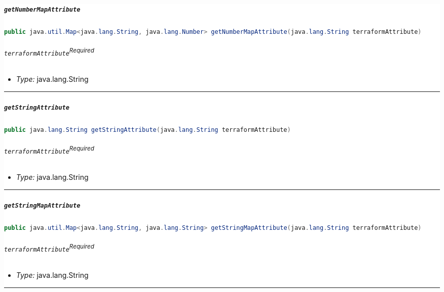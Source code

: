 ##### `getNumberMapAttribute` <a name="getNumberMapAttribute" id="@cdktf/provider-azuread.dataAzureadAccessPackageCatalog.DataAzureadAccessPackageCatalogTimeoutsOutputReference.getNumberMapAttribute"></a>

```java
public java.util.Map<java.lang.String, java.lang.Number> getNumberMapAttribute(java.lang.String terraformAttribute)
```

###### `terraformAttribute`<sup>Required</sup> <a name="terraformAttribute" id="@cdktf/provider-azuread.dataAzureadAccessPackageCatalog.DataAzureadAccessPackageCatalogTimeoutsOutputReference.getNumberMapAttribute.parameter.terraformAttribute"></a>

- *Type:* java.lang.String

---

##### `getStringAttribute` <a name="getStringAttribute" id="@cdktf/provider-azuread.dataAzureadAccessPackageCatalog.DataAzureadAccessPackageCatalogTimeoutsOutputReference.getStringAttribute"></a>

```java
public java.lang.String getStringAttribute(java.lang.String terraformAttribute)
```

###### `terraformAttribute`<sup>Required</sup> <a name="terraformAttribute" id="@cdktf/provider-azuread.dataAzureadAccessPackageCatalog.DataAzureadAccessPackageCatalogTimeoutsOutputReference.getStringAttribute.parameter.terraformAttribute"></a>

- *Type:* java.lang.String

---

##### `getStringMapAttribute` <a name="getStringMapAttribute" id="@cdktf/provider-azuread.dataAzureadAccessPackageCatalog.DataAzureadAccessPackageCatalogTimeoutsOutputReference.getStringMapAttribute"></a>

```java
public java.util.Map<java.lang.String, java.lang.String> getStringMapAttribute(java.lang.String terraformAttribute)
```

###### `terraformAttribute`<sup>Required</sup> <a name="terraformAttribute" id="@cdktf/provider-azuread.dataAzureadAccessPackageCatalog.DataAzureadAccessPackageCatalogTimeoutsOutputReference.getStringMapAttribute.parameter.terraformAttribute"></a>

- *Type:* java.lang.String

---